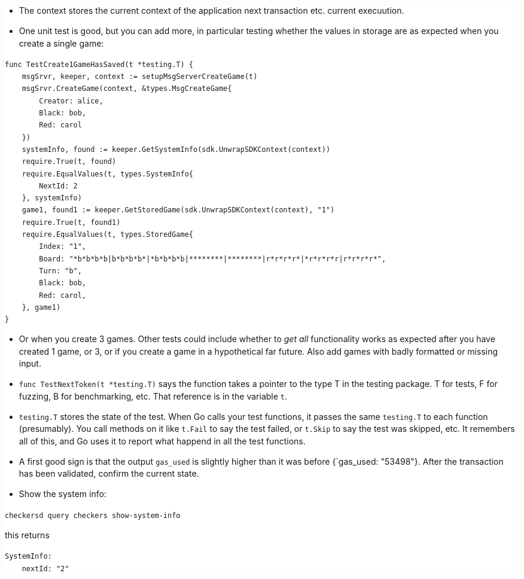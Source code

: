 - The context stores the current context of the application next transaction etc. current execuution.


- One unit test is good, but you can add more, in particular testing whether the values in storage are as expected when you create a single game:

```
func TestCreate1GameHasSaved(t *testing.T) {
    msgSrvr, keeper, context := setupMsgServerCreateGame(t)
    msgSrvr.CreateGame(context, &types.MsgCreateGame{
        Creator: alice,
        Black: bob,
        Red: carol
    })
    systemInfo, found := keeper.GetSystemInfo(sdk.UnwrapSDKContext(context))
    require.True(t, found)
    require.EqualValues(t, types.SystemInfo{
        NextId: 2
    }, systemInfo)
    game1, found1 := keeper.GetStoredGame(sdk.UnwrapSDKContext(context), "1")
    require.True(t, found1)
    require.EqualValues(t, types.StoredGame{
        Index: "1",
        Board: "*b*b*b*b|b*b*b*b*|*b*b*b*b|********|********|r*r*r*r*|*r*r*r*r|r*r*r*r*",
        Turn: "b",
        Black: bob,
        Red: carol,
    }, game1)
}
```

- Or when you create 3 games. Other tests could include whether to *get all* functionality works as expected after you have created 1 game, or 3, or if you create a game in a hypothetical far future. Also add games with badly formatted or missing input.


- `func TestNextToken(t *testing.T)` says the function takes a pointer to the type T in the testing package. T for tests, F for fuzzing, B for benchmarking, etc. That reference is in the variable `t`. 

- `testing.T` stores the state of the test. When Go calls your test functions, it passes the same `testing.T` to each function (presumably). You call methods on it like `t.Fail` to say the test failed, or `t.Skip` to say the test was skipped, etc. It remembers all of this, and Go uses it to report what happend in all the test functions.


- A first good sign is that the output `gas_used` is slightly higher than it was before {`gas_used: "53498"}. After the transaction has been validated, confirm the current state.

- Show the system info:

`checkersd query checkers show-system-info`

this returns 

```
SystemInfo:
    nextId: "2"
```
